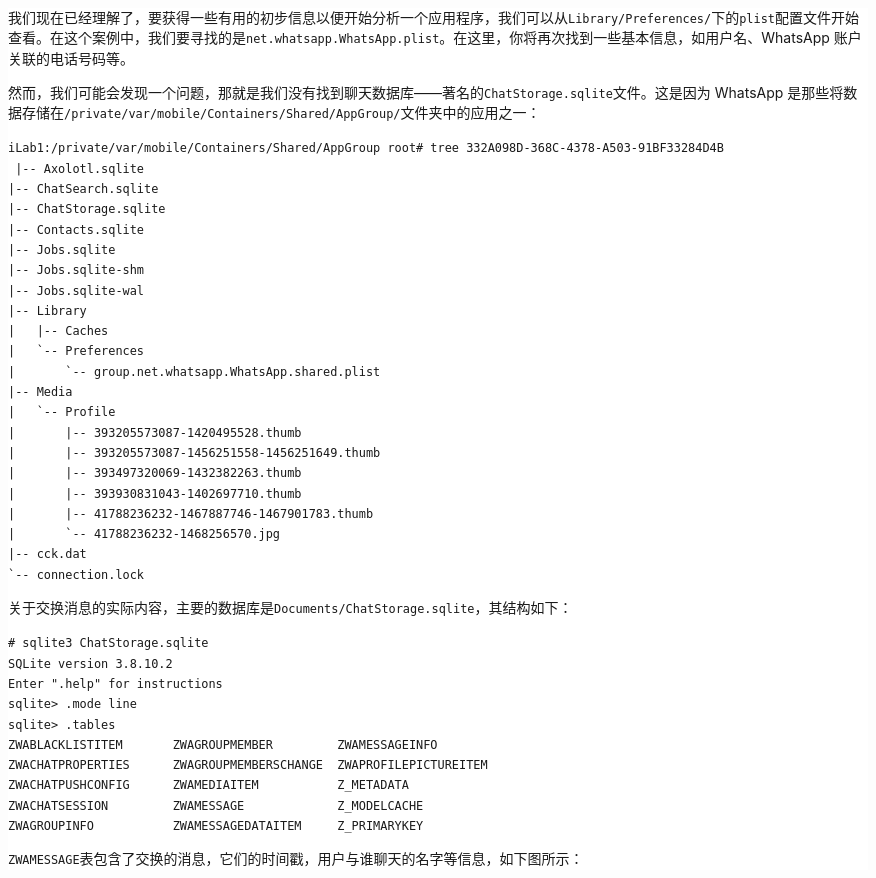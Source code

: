 我们现在已经理解了，要获得一些有用的初步信息以便开始分析一个应用程序，我们可以从`Library/Preferences/`下的`plist`配置文件开始查看。在这个案例中，我们要寻找的是`net.whatsapp.WhatsApp.plist`。在这里，你将再次找到一些基本信息，如用户名、WhatsApp 账户关联的电话号码等。

然而，我们可能会发现一个问题，那就是我们没有找到聊天数据库——著名的`ChatStorage.sqlite`文件。这是因为 WhatsApp 是那些将数据存储在`/private/var/mobile/Containers/Shared/AppGroup/`文件夹中的应用之一：

```
iLab1:/private/var/mobile/Containers/Shared/AppGroup root# tree 332A098D-368C-4378-A503-91BF33284D4B 
 |-- Axolotl.sqlite 
|-- ChatSearch.sqlite 
|-- ChatStorage.sqlite 
|-- Contacts.sqlite 
|-- Jobs.sqlite 
|-- Jobs.sqlite-shm 
|-- Jobs.sqlite-wal 
|-- Library 
|   |-- Caches 
|   `-- Preferences 
|       `-- group.net.whatsapp.WhatsApp.shared.plist 
|-- Media 
|   `-- Profile 
|       |-- 393205573087-1420495528.thumb 
|       |-- 393205573087-1456251558-1456251649.thumb 
|       |-- 393497320069-1432382263.thumb 
|       |-- 393930831043-1402697710.thumb 
|       |-- 41788236232-1467887746-1467901783.thumb 
|       `-- 41788236232-1468256570.jpg 
|-- cck.dat 
`-- connection.lock

```

关于交换消息的实际内容，主要的数据库是`Documents/ChatStorage.sqlite`，其结构如下：

```
# sqlite3 ChatStorage.sqlite
SQLite version 3.8.10.2
Enter ".help" for instructions
sqlite> .mode line
sqlite> .tables
ZWABLACKLISTITEM       ZWAGROUPMEMBER         ZWAMESSAGEINFO 
ZWACHATPROPERTIES      ZWAGROUPMEMBERSCHANGE  ZWAPROFILEPICTUREITEM
ZWACHATPUSHCONFIG      ZWAMEDIAITEM           Z_METADATA 
ZWACHATSESSION         ZWAMESSAGE             Z_MODELCACHE 
ZWAGROUPINFO           ZWAMESSAGEDATAITEM     Z_PRIMARYKEY 

```

`ZWAMESSAGE`表包含了交换的消息，它们的时间戳，用户与谁聊天的名字等信息，如下图所示：
